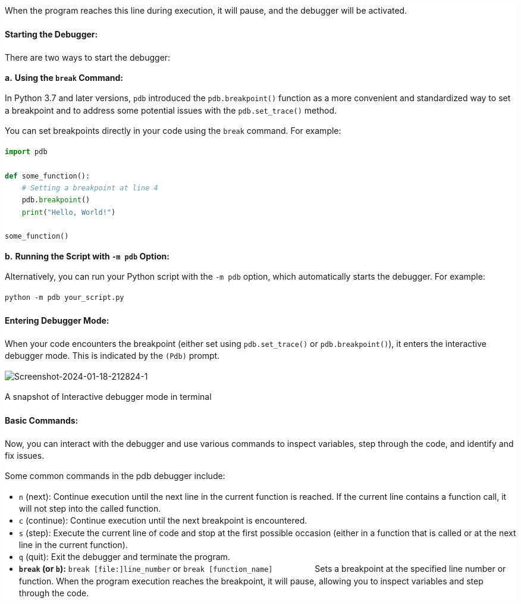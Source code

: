 When the program reaches this line during execution, it will pause, and the debugger will be activated.

#### Starting the Debugger:

There are two ways to start the debugger:

**a.** **Using the `break` Command:**

In Python 3.7 and later versions, `pdb` introduced the `pdb.breakpoint()` function as a more convenient and standardized way to set a breakpoint and to address some potential issues with the `pdb.set_trace()` method.

You can set breakpoints directly in your code using the `break` command. For example:

```python
import pdb

def some_function():
    # Setting a breakpoint at line 4
    pdb.breakpoint()
    print("Hello, World!")

some_function()
```

**b.** **Running the Script with `-m pdb` Option:**

Alternatively, you can run your Python script with the `-m pdb` option, which automatically starts the debugger. For example:

```
python -m pdb your_script.py
```

#### Entering Debugger Mode:

When your code encounters the breakpoint (either set using `pdb.set_trace()` or `pdb.breakpoint()`), it enters the interactive debugger mode. This is indicated by the `(Pdb)` prompt.

![Screenshot-2024-01-18-212824-1](https://www.freecodecamp.org/news/content/images/2024/01/Screenshot-2024-01-18-212824-1.png)

A snapshot of Interactive debugger mode in terminal

#### Basic Commands:

Now, you can interact with the debugger and use various commands to inspect variables, step through the code, and identify and fix issues.

Some common commands in the pdb debugger include:

-   `n` (next): Continue execution until the next line in the current function is reached. If the current line contains a function call, it will not step into the called function.
-   `c` (continue): Continue execution until the next breakpoint is encountered.
-   `s` (step): Execute the current line of code and stop at the first possible occasion (either in a function that is called or at the next line in the current function).
-   `q` (quit): Exit the debugger and terminate the program.
-   **`break` (or `b`):** `break [file:]line_number` or `break [function_name]`                  Sets a breakpoint at the specified line number or function. When the program execution reaches the breakpoint, it will pause, allowing you to inspect variables and step through the code.


[1]: /news/tag/python/
[2]: /news/author/samyak/
[3]: #common-code-error-messages
[4]: #1-syntaxerror-invalid-syntax
[5]: #2-indentationerror-unexpected-indent
[6]: #3-nameerror-name-variable-is-not-defined
[7]: #4-attributeerror-module-object-has-no-attribute-attribute_name-
[8]: #5-filenotfounderror-errno-2-no-such-file-or-directory-filename-
[9]: #6-indexerror-list-index-out-of-range
[10]: #7-importerror-no-module-named-module_name-
[11]: #8-typeerror-
[12]: #9-valueerror-
[13]: #how-to-debug-python-code
[14]: #foundational-debugging-techniques-
[15]: #print-statements
[16]: #logging
[17]: #exception-handling
[18]: #assertions
[19]: #advanced-debugging-techniques-
[20]: #unit-testing
[21]: #how-to-use-the-interactive-debugger-pdb-
[22]: #remote-debugging
[23]: #performance-debugging--1
[24]: #code-linters-and-analyzers
[25]: #profiling
[26]: #ide-features-for-debugging
[27]: #some-additional-tips-for-efficient-debugging-
[28]: #how-to-search-for-solutions-to-bugs-and-errors
[29]: #1-effective-search-strategies-
[30]: #2-leveraging-web-resources-
[31]: #how-to-debug-python-code
[32]: https://www.samyakinfo.tech/blog/logging-in-python
[33]: /news/author/samyak/
[34]: https://www.freecodecamp.org/learn/